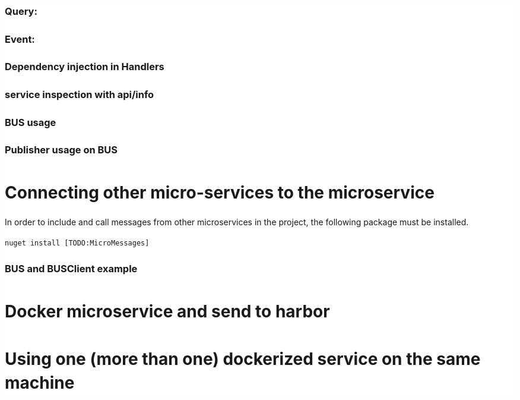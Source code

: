 ### Query:

### Event:

### Dependency injection in Handlers

### service inspection with api/info

### BUS usage

### Publisher usage on BUS



# Connecting other micro-services to the microservice

In order to include and call messages from other microservices in the project, the following package must be installed.

```
nuget install [TODO:MicroMessages]
```

### BUS and BUSClient example


# Docker microservice and send to harbor

# Using one (more than one) dockerized service on the same machine